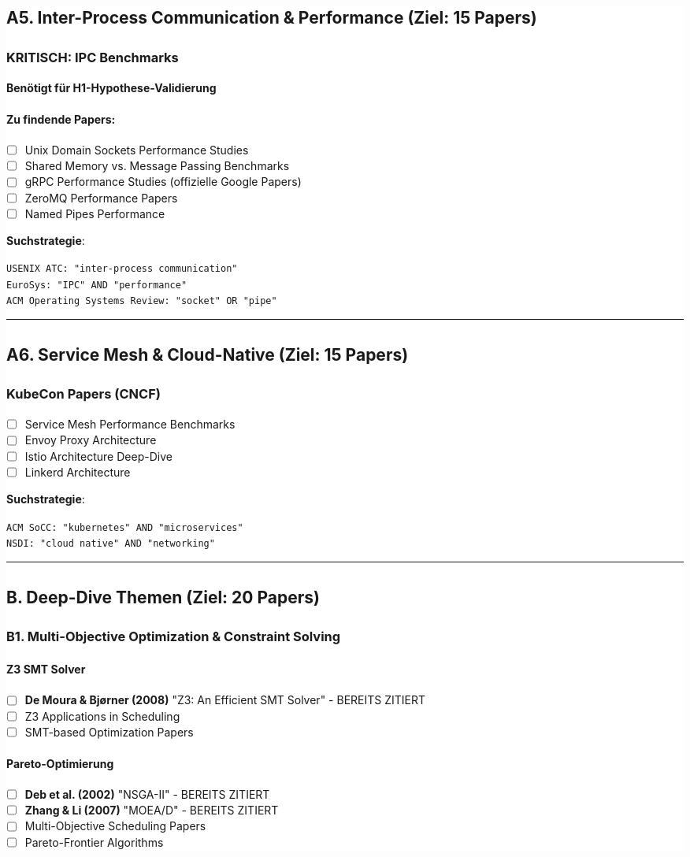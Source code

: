 
## A5. Inter-Process Communication & Performance (Ziel: 15 Papers)

### KRITISCH: IPC Benchmarks
**Benötigt für H1-Hypothese-Validierung**

#### Zu findende Papers:
- [ ] Unix Domain Sockets Performance Studies
- [ ] Shared Memory vs. Message Passing Benchmarks
- [ ] gRPC Performance Studies (offizielle Google Papers)
- [ ] ZeroMQ Performance Papers
- [ ] Named Pipes Performance

**Suchstrategie**:
```
USENIX ATC: "inter-process communication"
EuroSys: "IPC" AND "performance"
ACM Operating Systems Review: "socket" OR "pipe"
```

---

## A6. Service Mesh & Cloud-Native (Ziel: 15 Papers)

### KubeCon Papers (CNCF)
- [ ] Service Mesh Performance Benchmarks
- [ ] Envoy Proxy Architecture
- [ ] Istio Architecture Deep-Dive
- [ ] Linkerd Architecture

**Suchstrategie**:
```
ACM SoCC: "kubernetes" AND "microservices"
NSDI: "cloud native" AND "networking"
```

---

## B. Deep-Dive Themen (Ziel: 20 Papers)

### B1. Multi-Objective Optimization & Constraint Solving

#### Z3 SMT Solver
- [ ] **De Moura & Bjørner (2008)** "Z3: An Efficient SMT Solver" - BEREITS ZITIERT
- [ ] Z3 Applications in Scheduling
- [ ] SMT-based Optimization Papers

#### Pareto-Optimierung
- [ ] **Deb et al. (2002)** "NSGA-II" - BEREITS ZITIERT
- [ ] **Zhang & Li (2007)** "MOEA/D" - BEREITS ZITIERT
- [ ] Multi-Objective Scheduling Papers
- [ ] Pareto-Frontier Algorithms

